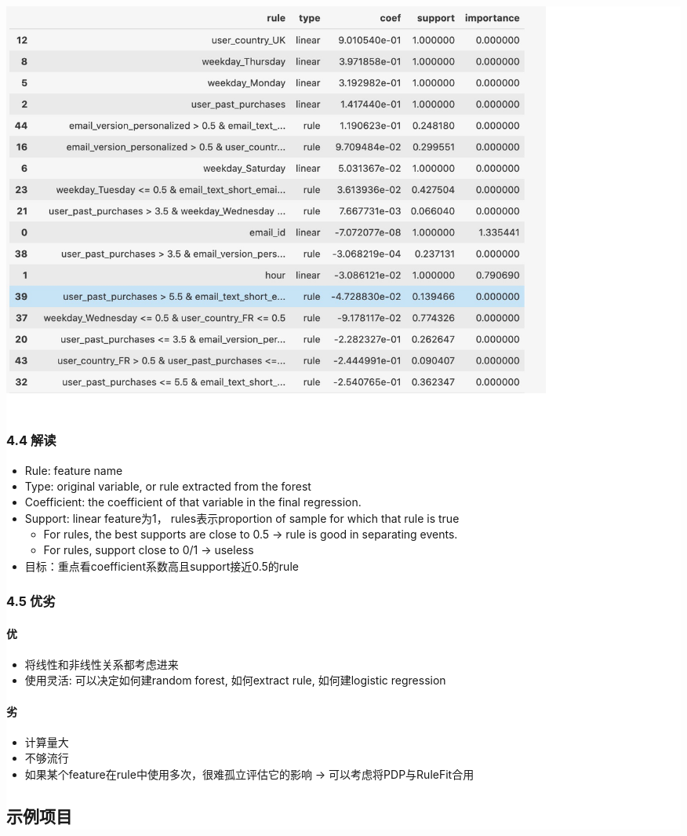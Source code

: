 <img src="/assets/img/knowledge/Product/Getting_insights/insight5.jpg" width="80%" />
<br><br>

### 4.4 解读
- Rule: feature name
- Type: original variable, or rule extracted from the forest
- Coefficient: the coefficient of that variable in the final regression. 
- Support: linear feature为1， rules表示proportion of sample for which that rule is true
  - For rules, the best supports are close to 0.5 -> rule is good in separating events. 
  - For rules, support close to 0/1 -> useless
- 目标：重点看coefficient系数高且support接近0.5的rule

### 4.5 优劣
#### 优
- 将线性和非线性关系都考虑进来
- 使用灵活: 可以决定如何建random forest, 如何extract rule, 如何建logistic regression

#### 劣
- 计算量大
- 不够流行
- 如果某个feature在rule中使用多次，很难孤立评估它的影响 -> 可以考虑将PDP与RuleFit合用

## 示例项目
<script src="https://gist.github.com/chuanluchen/dd1dcfeb61b8786dbe711c6f2920936c.js"></script>
